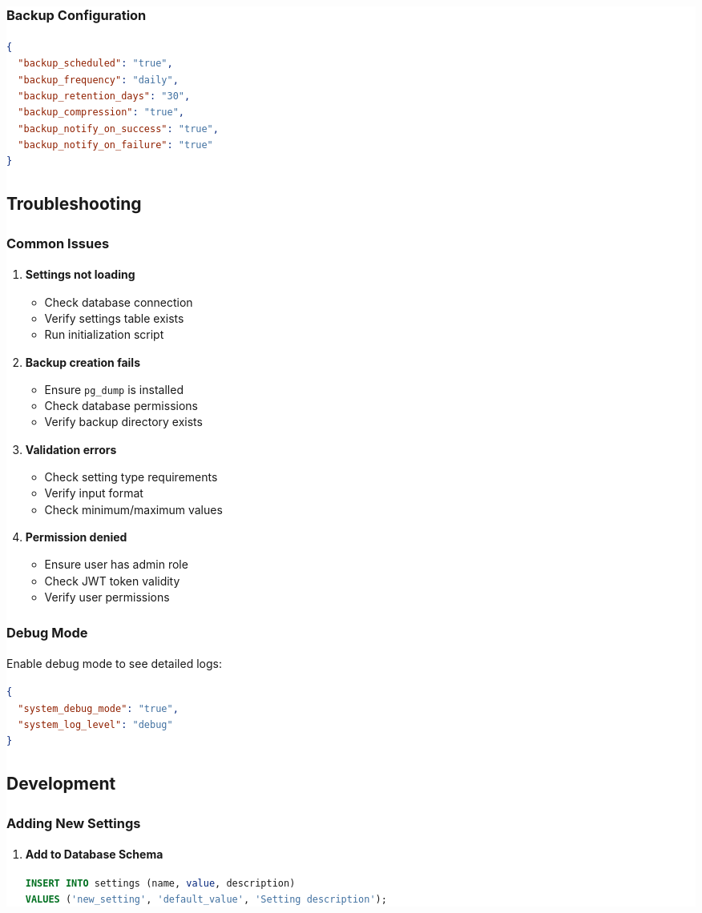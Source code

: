 ### Backup Configuration
```json
{
  "backup_scheduled": "true",
  "backup_frequency": "daily",
  "backup_retention_days": "30",
  "backup_compression": "true",
  "backup_notify_on_success": "true",
  "backup_notify_on_failure": "true"
}
```

## Troubleshooting

### Common Issues

1. **Settings not loading**
   - Check database connection
   - Verify settings table exists
   - Run initialization script

2. **Backup creation fails**
   - Ensure `pg_dump` is installed
   - Check database permissions
   - Verify backup directory exists

3. **Validation errors**
   - Check setting type requirements
   - Verify input format
   - Check minimum/maximum values

4. **Permission denied**
   - Ensure user has admin role
   - Check JWT token validity
   - Verify user permissions

### Debug Mode

Enable debug mode to see detailed logs:

```json
{
  "system_debug_mode": "true",
  "system_log_level": "debug"
}
```

## Development

### Adding New Settings

1. **Add to Database Schema**
   ```sql
   INSERT INTO settings (name, value, description) 
   VALUES ('new_setting', 'default_value', 'Setting description');
   ```
